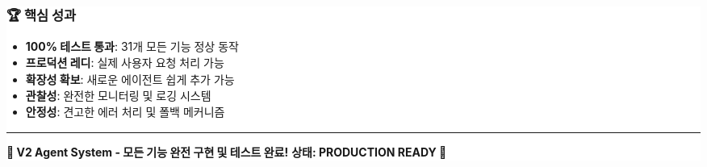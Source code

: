 ### 🏆 핵심 성과
- **100% 테스트 통과**: 31개 모든 기능 정상 동작
- **프로덕션 레디**: 실제 사용자 요청 처리 가능
- **확장성 확보**: 새로운 에이전트 쉽게 추가 가능
- **관찰성**: 완전한 모니터링 및 로깅 시스템
- **안정성**: 견고한 에러 처리 및 폴백 메커니즘

---

**🎉 V2 Agent System - 모든 기능 완전 구현 및 테스트 완료!**
**상태: PRODUCTION READY 🚀**
